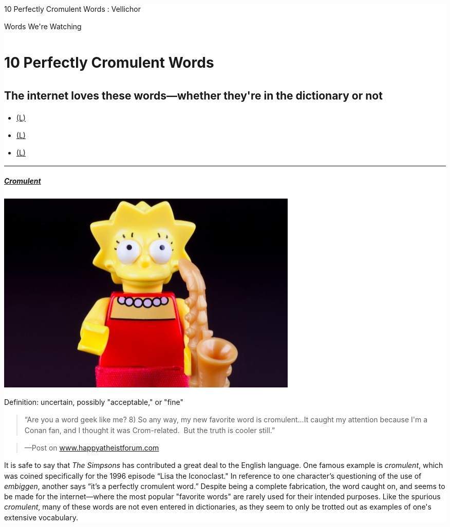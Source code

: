 10 Perfectly Cromulent Words : Vellichor

 Words We're Watching

# 10 Perfectly Cromulent Words

## The internet loves these words—whether they're in the dictionary or not

- [(L)](https://www.merriam-webster.com/words-at-play/internets-favorite-words/vellichor#)

- [(L)](https://www.merriam-webster.com/words-at-play/internets-favorite-words/vellichor#)

- [(L)](https://www.merriam-webster.com/words-at-play/internets-favorite-words/vellichor#)

* * *

#####   [Cromulent](https://www.merriam-webster.com/words-at-play/internets-favorite-words/vellichor)

 [![cromulent](../_resources/85c385f70763fd4a1f0a79a8ed0f31e8.jpg)](#)

Definition: uncertain, possibly "acceptable," or "fine"
>

> “Are you a word geek like me? 8) So any way, my new favorite word is cromulent…It caught my attention because I'm a Conan fan, and I thought it was Crom-related.  But the truth is cooler still.”

> —Post on www.happyatheistforum.com

It is safe to say that *The Simpsons* has contributed a great deal to the English language. One famous example is *cromulent*, which was coined specifically for the 1996 episode “Lisa the Iconoclast." In reference to one character’s questioning of the use of *embiggen*, another says “it’s a perfectly cromulent word.” Despite being a complete fabrication, the word caught on, and seems to be made for the internet—where the most popular "favorite words" are rarely used for their intended purposes. Like the spurious *cromulent*, many of these words are not even entered in dictionaries, as they seem to only be trotted out as examples of one's extensive vocabulary.
